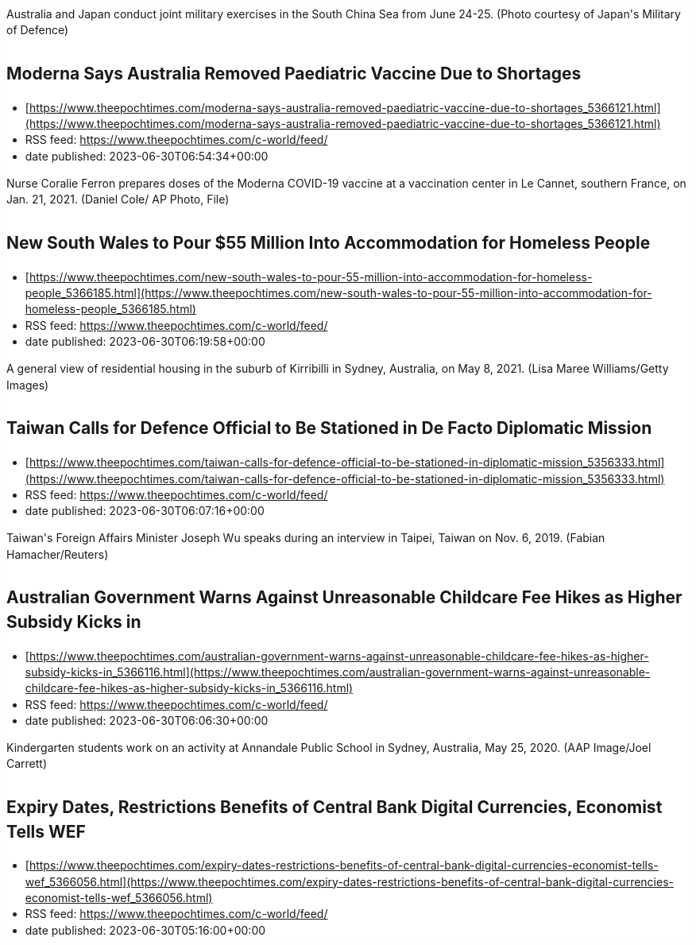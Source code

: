 Australia and Japan conduct joint military exercises in the South China Sea from June 24-25. (Photo courtesy of Japan's Military of Defence)

## Moderna Says Australia Removed Paediatric Vaccine Due to Shortages
 - [https://www.theepochtimes.com/moderna-says-australia-removed-paediatric-vaccine-due-to-shortages_5366121.html](https://www.theepochtimes.com/moderna-says-australia-removed-paediatric-vaccine-due-to-shortages_5366121.html)
 - RSS feed: https://www.theepochtimes.com/c-world/feed/
 - date published: 2023-06-30T06:54:34+00:00

Nurse Coralie Ferron prepares doses of the Moderna COVID-19 vaccine at a vaccination center in Le Cannet, southern France, on Jan. 21, 2021. (Daniel Cole/ AP Photo, File)

## New South Wales to Pour $55 Million Into Accommodation for Homeless People
 - [https://www.theepochtimes.com/new-south-wales-to-pour-55-million-into-accommodation-for-homeless-people_5366185.html](https://www.theepochtimes.com/new-south-wales-to-pour-55-million-into-accommodation-for-homeless-people_5366185.html)
 - RSS feed: https://www.theepochtimes.com/c-world/feed/
 - date published: 2023-06-30T06:19:58+00:00

A general view of residential housing in the suburb of Kirribilli in Sydney, Australia, on May 8, 2021. (Lisa Maree Williams/Getty Images)

## Taiwan Calls for Defence Official to Be Stationed in De Facto Diplomatic Mission
 - [https://www.theepochtimes.com/taiwan-calls-for-defence-official-to-be-stationed-in-diplomatic-mission_5356333.html](https://www.theepochtimes.com/taiwan-calls-for-defence-official-to-be-stationed-in-diplomatic-mission_5356333.html)
 - RSS feed: https://www.theepochtimes.com/c-world/feed/
 - date published: 2023-06-30T06:07:16+00:00

Taiwan's Foreign Affairs Minister Joseph Wu speaks during an interview in Taipei, Taiwan on Nov. 6, 2019. (Fabian Hamacher/Reuters)

## Australian Government Warns Against Unreasonable Childcare Fee Hikes as Higher Subsidy Kicks in
 - [https://www.theepochtimes.com/australian-government-warns-against-unreasonable-childcare-fee-hikes-as-higher-subsidy-kicks-in_5366116.html](https://www.theepochtimes.com/australian-government-warns-against-unreasonable-childcare-fee-hikes-as-higher-subsidy-kicks-in_5366116.html)
 - RSS feed: https://www.theepochtimes.com/c-world/feed/
 - date published: 2023-06-30T06:06:30+00:00

Kindergarten students work on an activity at Annandale Public School in Sydney, Australia, May 25, 2020. (AAP Image/Joel Carrett)

## Expiry Dates, Restrictions Benefits of Central Bank Digital Currencies, Economist Tells WEF
 - [https://www.theepochtimes.com/expiry-dates-restrictions-benefits-of-central-bank-digital-currencies-economist-tells-wef_5366056.html](https://www.theepochtimes.com/expiry-dates-restrictions-benefits-of-central-bank-digital-currencies-economist-tells-wef_5366056.html)
 - RSS feed: https://www.theepochtimes.com/c-world/feed/
 - date published: 2023-06-30T05:16:00+00:00
